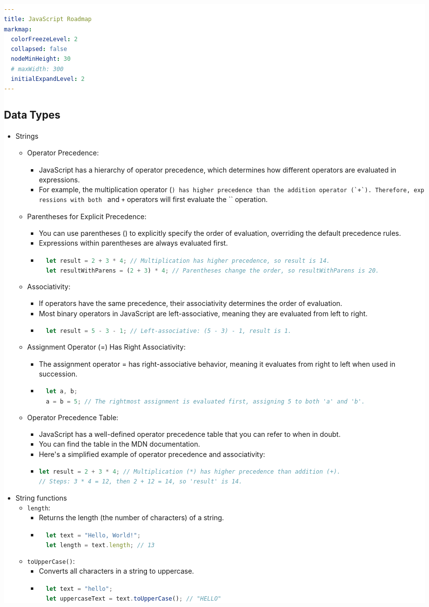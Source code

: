 ```yaml
---
title: JavaScript Roadmap  
markmap: 
  colorFreezeLevel: 2 
  collapsed: false
  nodeMinHeight: 30
  # maxWidth: 300
  initialExpandLevel: 2
---
```

## Data Types 
- Strings 
  - Operator Precedence:
    - JavaScript has a hierarchy of operator precedence, which determines how different operators are evaluated in expressions.
    - For example, the multiplication operator (``) has higher precedence than the addition operator (`+`). Therefore, expressions with both `` and `+` operators will first evaluate the `` operation.


  - Parentheses for Explicit Precedence:
    - You can use parentheses () to explicitly specify the order of evaluation, overriding the default precedence rules.
    - Expressions within parentheses are always evaluated first.
    - ```js 
        let result = 2 + 3 * 4; // Multiplication has higher precedence, so result is 14.
        let resultWithParens = (2 + 3) * 4; // Parentheses change the order, so resultWithParens is 20.
      ```

  - Associativity:
    - If operators have the same precedence, their associativity determines the order of evaluation.
    - Most binary operators in JavaScript are left-associative, meaning they are evaluated from left to right.
    - ```js 
        let result = 5 - 3 - 1; // Left-associative: (5 - 3) - 1, result is 1.
      ```
  - Assignment Operator (=) Has Right Associativity:
    - The assignment operator = has right-associative behavior, meaning it evaluates from right to left when used in succession.
    - ```js 
        let a, b;
        a = b = 5; // The rightmost assignment is evaluated first, assigning 5 to both 'a' and 'b'.
      ```
  - Operator Precedence Table:
    - JavaScript has a well-defined operator precedence table that you can refer to when in doubt.
    - You can find the table in the MDN documentation.
    - Here's a simplified example of operator precedence and associativity:
    - ```js 
      let result = 2 + 3 * 4; // Multiplication (*) has higher precedence than addition (+).
      // Steps: 3 * 4 = 12, then 2 + 12 = 14, so 'result' is 14.
      ```
- String functions
  - `length`:
    - Returns the length (the number of characters) of a string.
    - ```js 
        let text = "Hello, World!";
        let length = text.length; // 13
      ```
  - `toUpperCase()`:
    - Converts all characters in a string to uppercase.
    - ```js 
        let text = "hello";
        let uppercaseText = text.toUpperCase(); // "HELLO"
      ```